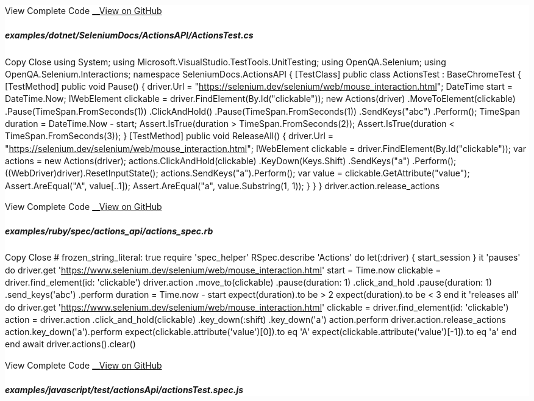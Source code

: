 View Complete Code [__View on GitHub](https://github.com/SeleniumHQ/seleniumhq.github.io/blob/trunk/examples/dotnet/SeleniumDocs/ActionsAPI/ActionsTest.cs#L44)

##### examples/dotnet/SeleniumDocs/ActionsAPI/ActionsTest.cs

Copy  Close               using System;     using Microsoft.VisualStudio.TestTools.UnitTesting;     using OpenQA.Selenium;     using OpenQA.Selenium.Interactions;          namespace SeleniumDocs.ActionsAPI     {         [TestClass]         public class ActionsTest : BaseChromeTest         {             [TestMethod]             public void Pause()             {                 driver.Url = "https://selenium.dev/selenium/web/mouse_interaction.html";                      DateTime start = DateTime.Now;                      IWebElement clickable = driver.FindElement(By.Id("clickable"));                 new Actions(driver)                     .MoveToElement(clickable)                     .Pause(TimeSpan.FromSeconds(1))                     .ClickAndHold()                     .Pause(TimeSpan.FromSeconds(1))                     .SendKeys("abc")                     .Perform();                      TimeSpan duration = DateTime.Now - start;                 Assert.IsTrue(duration > TimeSpan.FromSeconds(2));                 Assert.IsTrue(duration < TimeSpan.FromSeconds(3));             }                  [TestMethod]             public void ReleaseAll()             {                 driver.Url = "https://selenium.dev/selenium/web/mouse_interaction.html";                                  IWebElement clickable = driver.FindElement(By.Id("clickable"));                 var actions = new Actions(driver);                 actions.ClickAndHold(clickable)                     .KeyDown(Keys.Shift)                     .SendKeys("a")                     .Perform();                      ((WebDriver)driver).ResetInputState();                      actions.SendKeys("a").Perform();                 var value = clickable.GetAttribute("value");                 Assert.AreEqual("A", value[..1]);                 Assert.AreEqual("a", value.Substring(1, 1));             }         }     }                   driver.action.release_actions

View Complete Code [__View on GitHub](https://github.com/SeleniumHQ/seleniumhq.github.io/blob/trunk/examples/ruby/spec/actions_api/actions_spec.rb#L36)

##### examples/ruby/spec/actions\_api/actions\_spec.rb

Copy  Close               # frozen_string_literal: true          require 'spec_helper'          RSpec.describe 'Actions' do       let(:driver) { start_session }            it 'pauses' do         driver.get 'https://www.selenium.dev/selenium/web/mouse_interaction.html'         start = Time.now              clickable = driver.find_element(id: 'clickable')         driver.action               .move_to(clickable)               .pause(duration: 1)               .click_and_hold               .pause(duration: 1)               .send_keys('abc')               .perform              duration = Time.now - start         expect(duration).to be > 2         expect(duration).to be < 3       end            it 'releases all' do         driver.get 'https://www.selenium.dev/selenium/web/mouse_interaction.html'              clickable = driver.find_element(id: 'clickable')         action = driver.action                        .click_and_hold(clickable)                        .key_down(:shift)                        .key_down('a')         action.perform              driver.action.release_actions              action.key_down('a').perform         expect(clickable.attribute('value')[0]).to eq 'A'         expect(clickable.attribute('value')[-1]).to eq 'a'       end     end                        await driver.actions().clear()     

View Complete Code [__View on GitHub](https://github.com/SeleniumHQ/seleniumhq.github.io/blob/trunk/examples/javascript/test/actionsApi/actionsTest.spec.js#L42)

##### examples/javascript/test/actionsApi/actionsTest.spec.js
